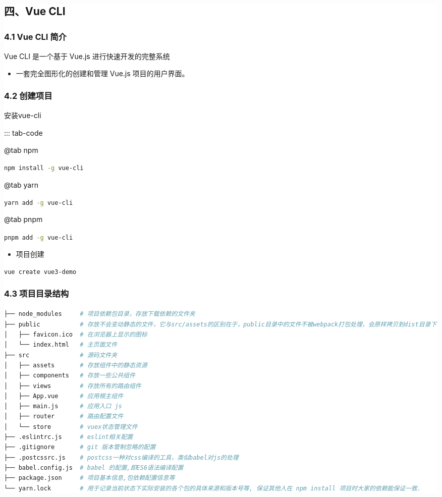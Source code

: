 ##  四、Vue CLI

### 4.1 Vue CLI 简介

Vue CLI 是一个基于 Vue.js 进行快速开发的完整系统

- 一套完全图形化的创建和管理 Vue.js 项目的用户界面。

### 4.2 创建项目

安装vue-cli

::: tab-code 

@tab npm

```bash
npm install -g vue-cli
```

@tab yarn

```bash
yarn add -g vue-cli
```

@tab pnpm

```bash
pnpm add -g vue-cli
```

- 项目创建

```bash
vue create vue3-demo
```

### 4.3 项目目录结构



```bash
├── node_modules     # 项目依赖包目录，存放下载依赖的文件夹
├── public           # 存放不会变动静态的文件，它与src/assets的区别在于，public目录中的文件不被webpack打包处理，会原样拷贝到dist目录下
│   ├── favicon.ico  # 在浏览器上显示的图标
│   └── index.html   # 主页面文件
├── src              # 源码文件夹
│   ├── assets       # 存放组件中的静态资源
│   ├── components   # 存放一些公共组件
│   ├── views        # 存放所有的路由组件
│   ├── App.vue      # 应用根主组件
│   ├── main.js      # 应用入口 js
│   ├── router       # 路由配置文件
│   └── store        # vuex状态管理文件
├── .eslintrc.js     # eslint相关配置
├── .gitignore       # git 版本管制忽略的配置
├── .postcssrc.js    # postcss一种对css编译的工具，类似babel对js的处理
├── babel.config.js  # babel 的配置,即ES6语法编译配置
├── package.json     # 项目基本信息,包依赖配置信息等
└── yarn.lock        # 用于记录当前状态下实际安装的各个包的具体来源和版本号等, 保证其他人在 npm install 项目时大家的依赖能保证一致.
```

